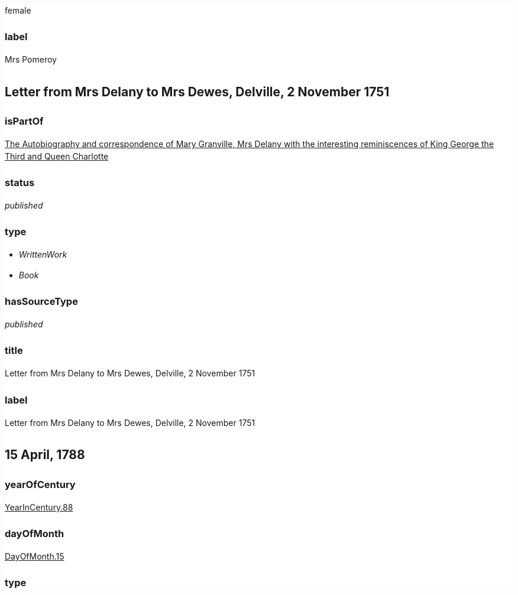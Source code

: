 
female

### label


Mrs Pomeroy

## Letter from Mrs Delany to Mrs Dewes, Delville, 2 November 1751

### isPartOf


[The Autobiography and correspondence of Mary Granville, Mrs Delany with the interesting reminiscences of King George the Third and Queen Charlotte](#The-Autobiography-and-correspondence-of-Mary-Granville-Mrs-Delany-with-the-interesting-reminiscences-of-King-George-the-Third-and-Queen-Charlotte)

### status


*published*

### type

 - *WrittenWork*

 - *Book*

### hasSourceType


*published*

### title


Letter from Mrs Delany to Mrs Dewes, Delville, 2 November 1751

### label


Letter from Mrs Delany to Mrs Dewes, Delville, 2 November 1751

## 15 April, 1788

### yearOfCentury


[YearInCentury.88](#YearInCentury.88)

### dayOfMonth


[DayOfMonth.15](#DayOfMonth.15)

### type
